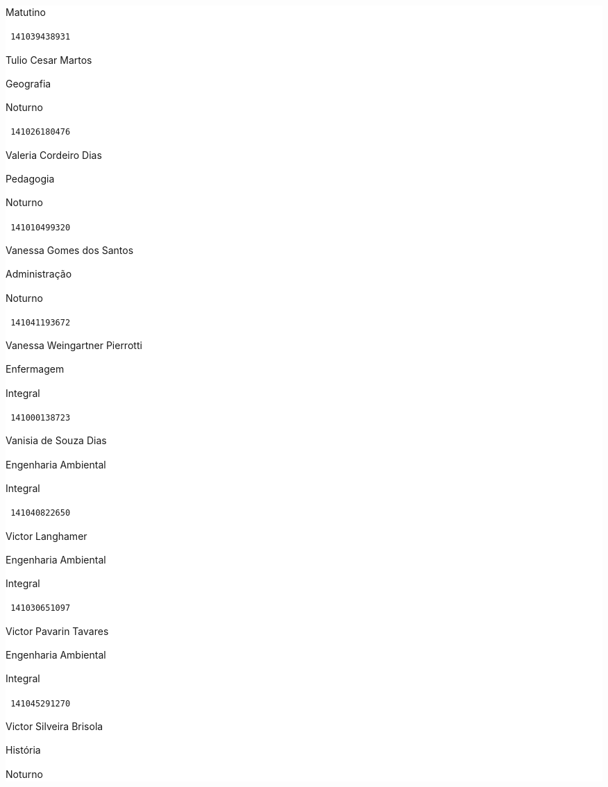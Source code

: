   Matutino

     141039438931

   Tulio Cesar Martos

   Geografia

   Noturno

     141026180476

   Valeria Cordeiro Dias

   Pedagogia

   Noturno

     141010499320

   Vanessa Gomes dos Santos

   Administração

   Noturno

     141041193672

   Vanessa Weingartner Pierrotti

   Enfermagem

   Integral

     141000138723

   Vanisia de Souza Dias

   Engenharia Ambiental

   Integral

     141040822650

   Victor Langhamer

   Engenharia Ambiental

   Integral

     141030651097

   Victor Pavarin Tavares

   Engenharia Ambiental

   Integral

     141045291270

   Victor Silveira Brisola

   História

   Noturno
